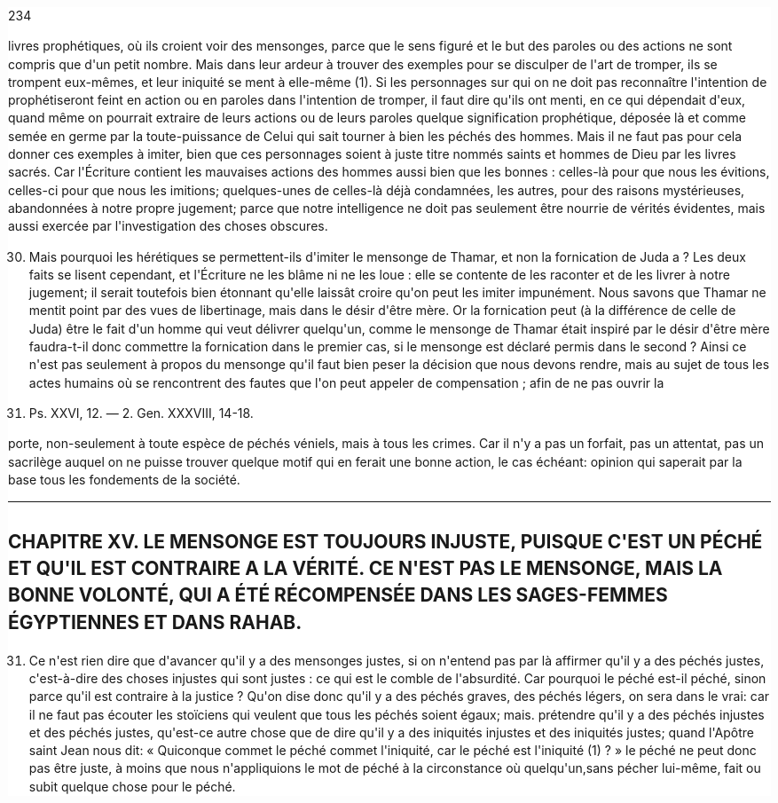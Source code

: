 234

livres prophétiques, où ils croient voir
des mensonges, parce que le sens figuré et le but des paroles ou des actions ne sont
compris que d'un petit nombre. Mais dans leur ardeur à trouver des exemples pour se
disculper de l'art de tromper, ils se trompent eux-mêmes, et leur iniquité se ment à
elle-même (1). Si les personnages sur qui on ne doit pas reconnaître l'intention de
prophétiseront feint en action ou en paroles dans l'intention de tromper, il faut dire
qu'ils ont menti, en ce qui dépendait d'eux, quand même on pourrait extraire de leurs
actions ou de leurs paroles quelque signification prophétique, déposée là et comme
semée en germe par la toute-puissance de Celui qui sait tourner à bien les péchés des
hommes. Mais il ne faut pas pour cela donner ces exemples à imiter, bien que ces
personnages soient à juste titre nommés saints et hommes de Dieu par les livres sacrés.
Car l'Écriture contient les mauvaises actions des hommes aussi bien que les bonnes :
celles-là pour que nous les évitions, celles-ci pour que nous les imitions;
quelques-unes de celles-là déjà condamnées, les autres, pour des raisons
mystérieuses, abandonnées à notre propre jugement; parce que notre intelligence ne doit
pas seulement être nourrie de vérités évidentes, mais aussi exercée par
l'investigation des choses obscures.

30. Mais pourquoi les hérétiques se
permettent-ils d'imiter le mensonge de Thamar, et non la fornication de Juda a ? Les deux
faits se lisent cependant, et l'Écriture ne les blâme ni ne les loue : elle se contente
de les raconter et de les livrer à notre jugement; il serait toutefois bien étonnant
qu'elle laissât croire qu'on peut les imiter impunément. Nous savons que Thamar ne
mentit point par des vues de libertinage, mais dans le désir d'être mère. Or la
fornication peut (à la différence de celle de Juda) être le fait d'un homme qui veut
délivrer quelqu'un, comme le mensonge de Thamar était inspiré par le désir d'être
mère faudra-t-il donc commettre la fornication dans le premier cas, si le mensonge est
déclaré permis dans le second ? Ainsi ce n'est pas seulement à propos du mensonge qu'il
faut bien peser la décision que nous devons rendre, mais au sujet de tous les actes
humains où se rencontrent des fautes que l'on peut appeler de compensation ; afin de ne
pas ouvrir la

1. Ps. XXVI, 12. — 2. Gen. XXXVIII, 14-18.

porte, non-seulement
à toute espèce de péchés véniels, mais à tous les crimes. Car il n'y a pas un
forfait, pas un attentat, pas un sacrilège auquel on ne puisse trouver quelque motif qui
en ferait une bonne action, le cas échéant: opinion qui saperait par la base tous les
fondements de la société.

---

## CHAPITRE XV. LE MENSONGE EST TOUJOURS INJUSTE, PUISQUE C'EST UN PÉCHÉ ET QU'IL EST CONTRAIRE A LA VÉRITÉ. CE N'EST PAS LE MENSONGE, MAIS LA BONNE VOLONTÉ, QUI A ÉTÉ RÉCOMPENSÉE DANS LES SAGES-FEMMES ÉGYPTIENNES ET DANS RAHAB.

31. Ce n'est rien dire que d'avancer qu'il
y a des mensonges justes, si on n'entend pas par là affirmer qu'il y a des péchés
justes, c'est-à-dire des choses injustes qui sont justes : ce qui est le comble de
l'absurdité. Car pourquoi le péché est-il péché, sinon parce qu'il est contraire à
la justice ? Qu'on dise donc qu'il y a des péchés graves, des péchés légers, on sera
dans le vrai: car il ne faut pas écouter les stoïciens qui veulent que tous les péchés
soient égaux; mais. prétendre qu'il y a des péchés injustes et des péchés justes,
qu'est-ce autre chose que de dire qu'il y a des iniquités injustes et des iniquités
justes; quand l'Apôtre saint Jean nous dit: « Quiconque commet le péché commet
l'iniquité, car le péché est l'iniquité (1) ? » le péché ne peut donc pas
être juste, à moins que nous n'appliquions le mot de péché à la circonstance où
quelqu'un,sans pécher lui-même, fait ou subit quelque chose pour le péché.
